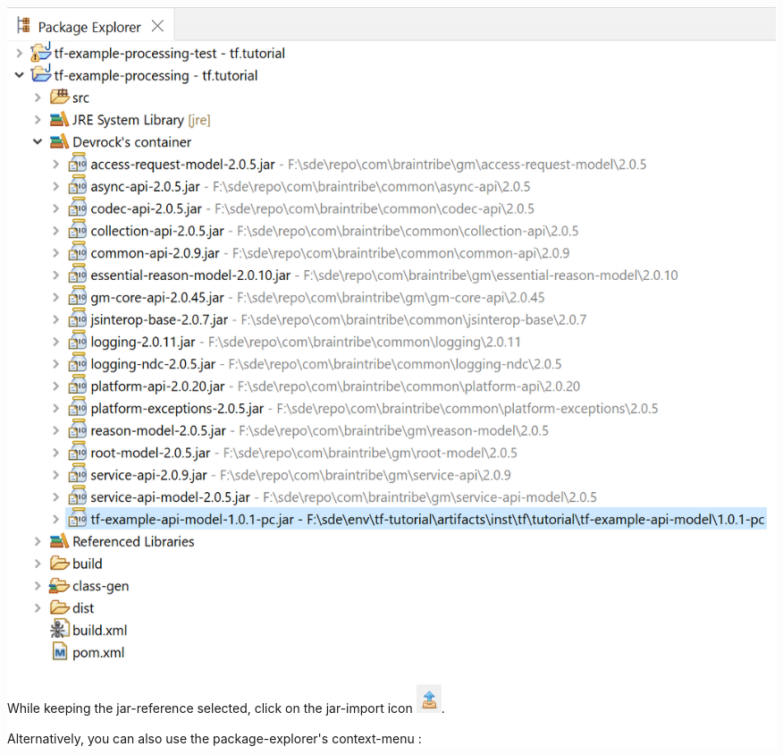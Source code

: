 ![import-project-1](./images/package-explorer.import.project.1.png "package explorer with container jar-reference") 

<style>
    img[alt=import-jar-project-icon] {
        width: 2em;
    }
</style>

While keeping the jar-reference selected, click on the jar-import icon ![import-jar-project-icon](./images/jar-import.png "jar-importer icon in toolbar"). 

Alternatively, you can also use the package-explorer's context-menu :
